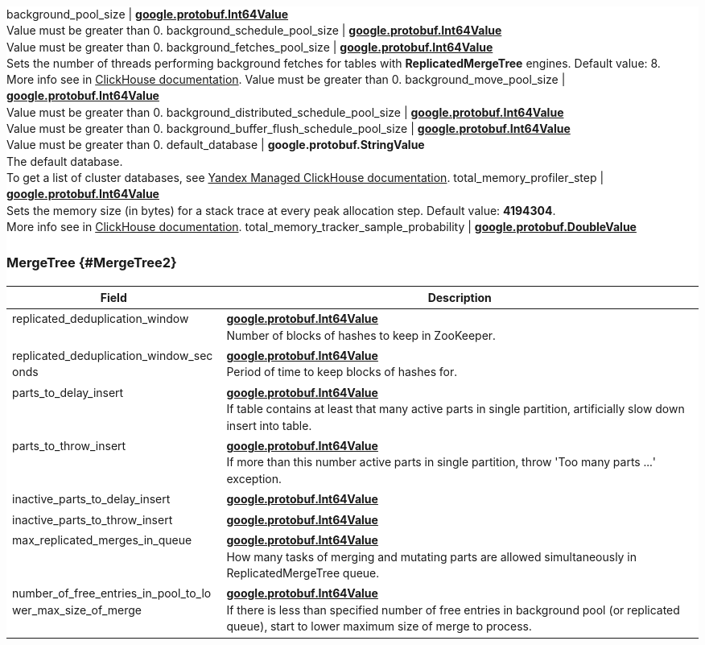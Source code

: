 background_pool_size | **[google.protobuf.Int64Value](https://developers.google.com/protocol-buffers/docs/reference/csharp/class/google/protobuf/well-known-types/int64-value)**<br> Value must be greater than 0.
background_schedule_pool_size | **[google.protobuf.Int64Value](https://developers.google.com/protocol-buffers/docs/reference/csharp/class/google/protobuf/well-known-types/int64-value)**<br> Value must be greater than 0.
background_fetches_pool_size | **[google.protobuf.Int64Value](https://developers.google.com/protocol-buffers/docs/reference/csharp/class/google/protobuf/well-known-types/int64-value)**<br>Sets the number of threads performing background fetches for tables with **ReplicatedMergeTree** engines. Default value: 8. <br>More info see in [ClickHouse documentation](https://clickhouse.com/docs/en/operations/server-configuration-parameters/settings/#background_fetches_pool_size). Value must be greater than 0.
background_move_pool_size | **[google.protobuf.Int64Value](https://developers.google.com/protocol-buffers/docs/reference/csharp/class/google/protobuf/well-known-types/int64-value)**<br> Value must be greater than 0.
background_distributed_schedule_pool_size | **[google.protobuf.Int64Value](https://developers.google.com/protocol-buffers/docs/reference/csharp/class/google/protobuf/well-known-types/int64-value)**<br> Value must be greater than 0.
background_buffer_flush_schedule_pool_size | **[google.protobuf.Int64Value](https://developers.google.com/protocol-buffers/docs/reference/csharp/class/google/protobuf/well-known-types/int64-value)**<br> Value must be greater than 0.
default_database | **google.protobuf.StringValue**<br>The default database. <br>To get a list of cluster databases, see [Yandex Managed ClickHouse documentation](https://cloud.yandex.com/en/docs/managed-clickhouse/operations/databases#list-db). 
total_memory_profiler_step | **[google.protobuf.Int64Value](https://developers.google.com/protocol-buffers/docs/reference/csharp/class/google/protobuf/well-known-types/int64-value)**<br>Sets the memory size (in bytes) for a stack trace at every peak allocation step. Default value: **4194304**. <br>More info see in [ClickHouse documentation](https://clickhouse.com/docs/en/operations/server-configuration-parameters/settings/#total-memory-profiler-step). 
total_memory_tracker_sample_probability | **[google.protobuf.DoubleValue](https://developers.google.com/protocol-buffers/docs/reference/csharp/class/google/protobuf/well-known-types/double-value)**<br> 


### MergeTree {#MergeTree2}

Field | Description
--- | ---
replicated_deduplication_window | **[google.protobuf.Int64Value](https://developers.google.com/protocol-buffers/docs/reference/csharp/class/google/protobuf/well-known-types/int64-value)**<br>Number of blocks of hashes to keep in ZooKeeper. 
replicated_deduplication_window_seconds | **[google.protobuf.Int64Value](https://developers.google.com/protocol-buffers/docs/reference/csharp/class/google/protobuf/well-known-types/int64-value)**<br>Period of time to keep blocks of hashes for. 
parts_to_delay_insert | **[google.protobuf.Int64Value](https://developers.google.com/protocol-buffers/docs/reference/csharp/class/google/protobuf/well-known-types/int64-value)**<br>If table contains at least that many active parts in single partition, artificially slow down insert into table. 
parts_to_throw_insert | **[google.protobuf.Int64Value](https://developers.google.com/protocol-buffers/docs/reference/csharp/class/google/protobuf/well-known-types/int64-value)**<br>If more than this number active parts in single partition, throw 'Too many parts ...' exception. 
inactive_parts_to_delay_insert | **[google.protobuf.Int64Value](https://developers.google.com/protocol-buffers/docs/reference/csharp/class/google/protobuf/well-known-types/int64-value)**<br> 
inactive_parts_to_throw_insert | **[google.protobuf.Int64Value](https://developers.google.com/protocol-buffers/docs/reference/csharp/class/google/protobuf/well-known-types/int64-value)**<br> 
max_replicated_merges_in_queue | **[google.protobuf.Int64Value](https://developers.google.com/protocol-buffers/docs/reference/csharp/class/google/protobuf/well-known-types/int64-value)**<br>How many tasks of merging and mutating parts are allowed simultaneously in ReplicatedMergeTree queue. 
number_of_free_entries_in_pool_to_lower_max_size_of_merge | **[google.protobuf.Int64Value](https://developers.google.com/protocol-buffers/docs/reference/csharp/class/google/protobuf/well-known-types/int64-value)**<br>If there is less than specified number of free entries in background pool (or replicated queue), start to lower maximum size of merge to process. 
